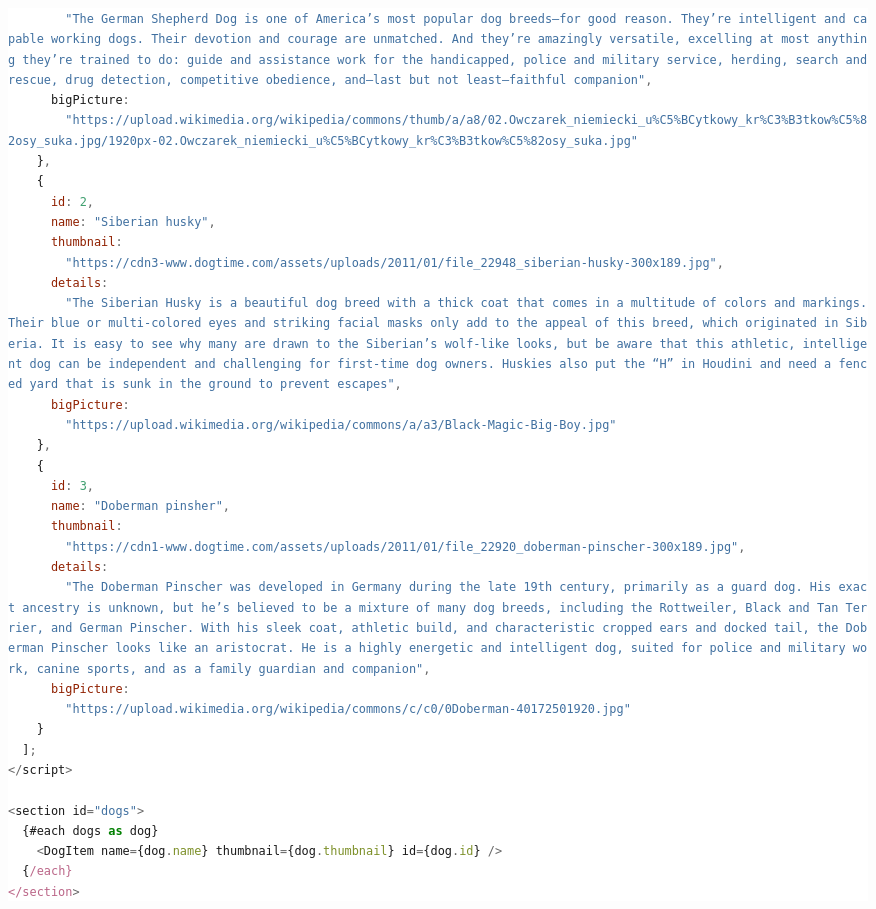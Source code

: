 ```javascript
        "The German Shepherd Dog is one of America’s most popular dog breeds—for good reason. They’re intelligent and capable working dogs. Their devotion and courage are unmatched. And they’re amazingly versatile, excelling at most anything they’re trained to do: guide and assistance work for the handicapped, police and military service, herding, search and rescue, drug detection, competitive obedience, and–last but not least–faithful companion",
      bigPicture:
        "https://upload.wikimedia.org/wikipedia/commons/thumb/a/a8/02.Owczarek_niemiecki_u%C5%BCytkowy_kr%C3%B3tkow%C5%82osy_suka.jpg/1920px-02.Owczarek_niemiecki_u%C5%BCytkowy_kr%C3%B3tkow%C5%82osy_suka.jpg"
    },
    {
      id: 2,
      name: "Siberian husky",
      thumbnail:
        "https://cdn3-www.dogtime.com/assets/uploads/2011/01/file_22948_siberian-husky-300x189.jpg",
      details:
        "The Siberian Husky is a beautiful dog breed with a thick coat that comes in a multitude of colors and markings. Their blue or multi-colored eyes and striking facial masks only add to the appeal of this breed, which originated in Siberia. It is easy to see why many are drawn to the Siberian’s wolf-like looks, but be aware that this athletic, intelligent dog can be independent and challenging for first-time dog owners. Huskies also put the “H” in Houdini and need a fenced yard that is sunk in the ground to prevent escapes",
      bigPicture:
        "https://upload.wikimedia.org/wikipedia/commons/a/a3/Black-Magic-Big-Boy.jpg"
    },
    {
      id: 3,
      name: "Doberman pinsher",
      thumbnail:
        "https://cdn1-www.dogtime.com/assets/uploads/2011/01/file_22920_doberman-pinscher-300x189.jpg",
      details:
        "The Doberman Pinscher was developed in Germany during the late 19th century, primarily as a guard dog. His exact ancestry is unknown, but he’s believed to be a mixture of many dog breeds, including the Rottweiler, Black and Tan Terrier, and German Pinscher. With his sleek coat, athletic build, and characteristic cropped ears and docked tail, the Doberman Pinscher looks like an aristocrat. He is a highly energetic and intelligent dog, suited for police and military work, canine sports, and as a family guardian and companion",
      bigPicture:
        "https://upload.wikimedia.org/wikipedia/commons/c/c0/0Doberman-40172501920.jpg"
    }
  ];
</script>

<section id="dogs">
  {#each dogs as dog}
    <DogItem name={dog.name} thumbnail={dog.thumbnail} id={dog.id} />
  {/each}
</section>
```
